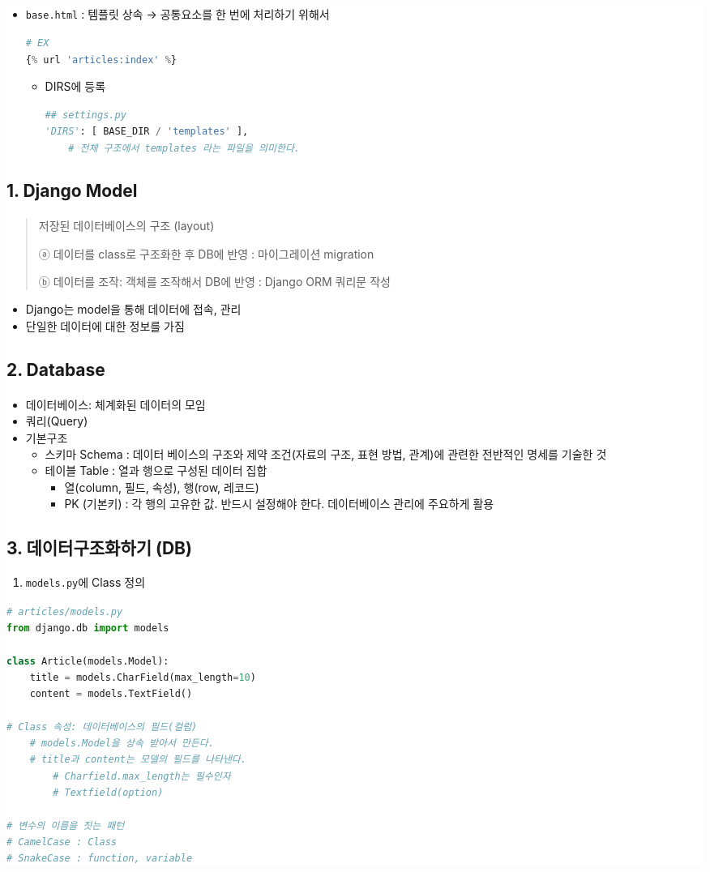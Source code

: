     

- `base.html` : 템플릿 상속 → 공통요소를 한 번에 처리하기 위해서

  ```python
  # EX
  {% url 'articles:index' %}
  ```

  - DIRS에 등록

    ```python
    ## settings.py
    'DIRS': [ BASE_DIR / 'templates' ],
        # 전체 구조에서 templates 라는 파일을 의미한다.
    ```



## 1. Django Model

> 저장된 데이터베이스의 구조 (layout)
>
> ⓐ 데이터를 class로 구조화한 후 DB에 반영 : 마이그레이션 migration
>
> ⓑ 데이터를 조작: 객체를 조작해서 DB에 반영 : Django ORM 쿼리문 작성

- Django는 model을 통해 데이터에 접속, 관리
- 단일한 데이터에 대한 정보를 가짐



## 2. Database

- 데이터베이스: 체계화된 데이터의 모임
- 쿼리(Query)
- 기본구조
  - 스키마 Schema : 데이터 베이스의 구조와 제약 조건(자료의 구조, 표현 방법, 관계)에 관련한 전반적인 명세를 기술한 것
  - 테이블 Table : 열과 행으로 구성된 데이터 집합
    - 열(column, 필드, 속성), 행(row, 레코드)
    - PK (기본키) : 각 행의 고유한 값. 반드시 설정해야 한다. 데이터베이스 관리에 주요하게 활용



## 3. 데이터구조화하기 (DB) 

1. `models.py`에 Class 정의

```python
# articles/models.py
from django.db import models

class Article(models.Model):		
    title = models.CharField(max_length=10)		
    content = models.TextField()				
    
# Class 속성: 데이터베이스의 필드(컬럼)
	# models.Model을 상속 받아서 만든다.
    # title과 content는 모델의 필드를 나타낸다.
    	# Charfield.max_length는 필수인자
    	# Textfield(option)
    
# 변수의 이름을 짓는 패턴
# CamelCase : Class
# SnakeCase : function, variable
```
